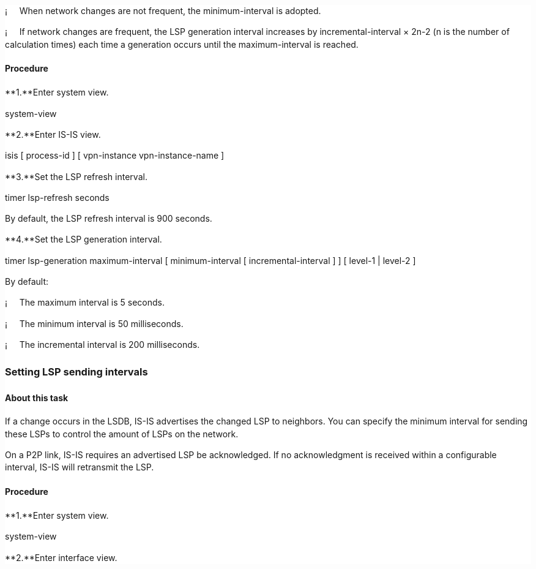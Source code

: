 ¡     When
network changes are not frequent, the minimum-interval is adopted.

¡     If
network changes are frequent, the LSP generation interval increases by incremental-interval × 2n-2 (n is the number of
calculation times) each time a generation occurs until the maximum-interval is reached.

#### Procedure

**1\.**Enter system view.

system-view

**2\.**Enter IS-IS view.

isis \[ process-id ] \[ vpn-instance vpn-instance-name ]

**3\.**Set the LSP refresh interval.

timer lsp-refresh seconds

By default, the LSP refresh interval is
900 seconds.

**4\.**Set the LSP generation interval.

timer lsp-generation maximum-interval \[ minimum-interval \[ incremental-interval ] ] \[ level-1 \| level-2 ]

By default:

¡     The
maximum interval is 5 seconds.

¡     The
minimum interval is 50 milliseconds.

¡     The
incremental interval is 200 milliseconds.

### Setting LSP sending intervals

#### About this task

If a change occurs in the LSDB, IS-IS
advertises the changed LSP to neighbors. You can specify the minimum interval
for sending these LSPs to control the amount of LSPs on the network.

On a P2P link, IS-IS requires an advertised
LSP be acknowledged. If no acknowledgment is received within a configurable
interval, IS-IS will retransmit the LSP.

#### Procedure

**1\.**Enter system view.

system-view

**2\.**Enter interface view.
